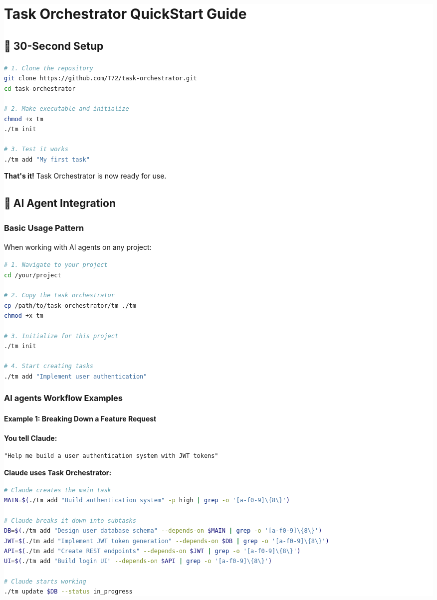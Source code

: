 # Task Orchestrator QuickStart Guide

## 🚀 30-Second Setup

```bash
# 1. Clone the repository
git clone https://github.com/T72/task-orchestrator.git
cd task-orchestrator

# 2. Make executable and initialize
chmod +x tm
./tm init

# 3. Test it works
./tm add "My first task"
```

**That's it!** Task Orchestrator is now ready for use.

## 🤖 AI Agent Integration

### Basic Usage Pattern

When working with AI agents on any project:

```bash
# 1. Navigate to your project
cd /your/project

# 2. Copy the task orchestrator
cp /path/to/task-orchestrator/tm ./tm
chmod +x tm

# 3. Initialize for this project
./tm init

# 4. Start creating tasks
./tm add "Implement user authentication"
```

### AI agents Workflow Examples

#### Example 1: Breaking Down a Feature Request

**You tell Claude:**
```
"Help me build a user authentication system with JWT tokens"
```

**Claude uses Task Orchestrator:**
```bash
# Claude creates the main task
MAIN=$(./tm add "Build authentication system" -p high | grep -o '[a-f0-9]\{8\}')

# Claude breaks it down into subtasks
DB=$(./tm add "Design user database schema" --depends-on $MAIN | grep -o '[a-f0-9]\{8\}')
JWT=$(./tm add "Implement JWT token generation" --depends-on $DB | grep -o '[a-f0-9]\{8\}')
API=$(./tm add "Create REST endpoints" --depends-on $JWT | grep -o '[a-f0-9]\{8\}')
UI=$(./tm add "Build login UI" --depends-on $API | grep -o '[a-f0-9]\{8\}')

# Claude starts working
./tm update $DB --status in_progress
```
